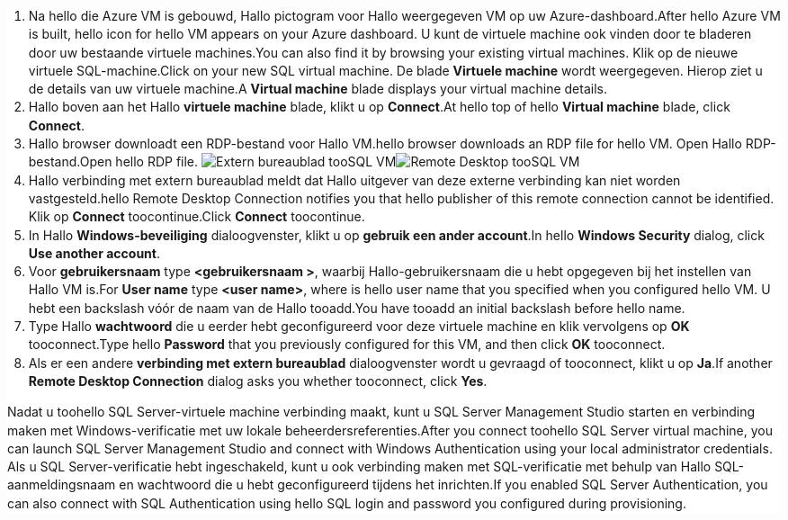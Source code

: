 1. <span data-ttu-id="fbd06-318">Na hello die Azure VM is gebouwd, Hallo pictogram voor Hallo weergegeven VM op uw Azure-dashboard.</span><span class="sxs-lookup"><span data-stu-id="fbd06-318">After hello Azure VM is built, hello icon for hello VM appears on your Azure dashboard.</span></span> <span data-ttu-id="fbd06-319">U kunt de virtuele machine ook vinden door te bladeren door uw bestaande virtuele machines.</span><span class="sxs-lookup"><span data-stu-id="fbd06-319">You can also find it by browsing your existing virtual machines.</span></span> <span data-ttu-id="fbd06-320">Klik op de nieuwe virtuele SQL-machine.</span><span class="sxs-lookup"><span data-stu-id="fbd06-320">Click on your new SQL virtual machine.</span></span> <span data-ttu-id="fbd06-321">De blade **Virtuele machine** wordt weergegeven. Hierop ziet u de details van uw virtuele machine.</span><span class="sxs-lookup"><span data-stu-id="fbd06-321">A **Virtual machine** blade displays your virtual machine details.</span></span>
2. <span data-ttu-id="fbd06-322">Hallo boven aan het Hallo **virtuele machine** blade, klikt u op **Connect**.</span><span class="sxs-lookup"><span data-stu-id="fbd06-322">At hello top of hello **Virtual machine** blade, click **Connect**.</span></span>
3. <span data-ttu-id="fbd06-323">Hallo browser downloadt een RDP-bestand voor Hallo VM.</span><span class="sxs-lookup"><span data-stu-id="fbd06-323">hello browser downloads an RDP file for hello VM.</span></span> <span data-ttu-id="fbd06-324">Open Hallo RDP-bestand.</span><span class="sxs-lookup"><span data-stu-id="fbd06-324">Open hello RDP file.</span></span>
    <span data-ttu-id="fbd06-325">![Extern bureaublad tooSQL VM](./media/virtual-machines-windows-portal-sql-server-provision/azure-sql-vm-remote-desktop.png)</span><span class="sxs-lookup"><span data-stu-id="fbd06-325">![Remote Desktop tooSQL VM](./media/virtual-machines-windows-portal-sql-server-provision/azure-sql-vm-remote-desktop.png)</span></span>
4. <span data-ttu-id="fbd06-326">Hallo verbinding met extern bureaublad meldt dat Hallo uitgever van deze externe verbinding kan niet worden vastgesteld.</span><span class="sxs-lookup"><span data-stu-id="fbd06-326">hello Remote Desktop Connection notifies you that hello publisher of this remote connection cannot be identified.</span></span> <span data-ttu-id="fbd06-327">Klik op **Connect** toocontinue.</span><span class="sxs-lookup"><span data-stu-id="fbd06-327">Click **Connect** toocontinue.</span></span>
5. <span data-ttu-id="fbd06-328">In Hallo **Windows-beveiliging** dialoogvenster, klikt u op **gebruik een ander account**.</span><span class="sxs-lookup"><span data-stu-id="fbd06-328">In hello **Windows Security** dialog, click **Use another account**.</span></span>
6. <span data-ttu-id="fbd06-329">Voor **gebruikersnaam** type  **\<gebruikersnaam >**, waarbij <user name> Hallo-gebruikersnaam die u hebt opgegeven bij het instellen van Hallo VM is.</span><span class="sxs-lookup"><span data-stu-id="fbd06-329">For **User name** type **\<user name>**, where <user name> is hello user name that you specified when you configured hello VM.</span></span> <span data-ttu-id="fbd06-330">U hebt een backslash vóór de naam van de Hallo tooadd.</span><span class="sxs-lookup"><span data-stu-id="fbd06-330">You have tooadd an initial backslash before hello name.</span></span>
7. <span data-ttu-id="fbd06-331">Type Hallo **wachtwoord** die u eerder hebt geconfigureerd voor deze virtuele machine en klik vervolgens op **OK** tooconnect.</span><span class="sxs-lookup"><span data-stu-id="fbd06-331">Type hello **Password** that you previously configured for this VM, and then click **OK** tooconnect.</span></span>
8. <span data-ttu-id="fbd06-332">Als er een andere **verbinding met extern bureaublad** dialoogvenster wordt u gevraagd of tooconnect, klikt u op **Ja**.</span><span class="sxs-lookup"><span data-stu-id="fbd06-332">If another **Remote Desktop Connection** dialog asks you whether tooconnect, click **Yes**.</span></span>

<span data-ttu-id="fbd06-333">Nadat u toohello SQL Server-virtuele machine verbinding maakt, kunt u SQL Server Management Studio starten en verbinding maken met Windows-verificatie met uw lokale beheerdersreferenties.</span><span class="sxs-lookup"><span data-stu-id="fbd06-333">After you connect toohello SQL Server virtual machine, you can launch SQL Server Management Studio and connect with Windows Authentication using your local administrator credentials.</span></span> <span data-ttu-id="fbd06-334">Als u SQL Server-verificatie hebt ingeschakeld, kunt u ook verbinding maken met SQL-verificatie met behulp van Hallo SQL-aanmeldingsnaam en wachtwoord die u hebt geconfigureerd tijdens het inrichten.</span><span class="sxs-lookup"><span data-stu-id="fbd06-334">If you enabled SQL Server Authentication, you can also connect with SQL Authentication using hello SQL login and password you configured during provisioning.</span></span>
